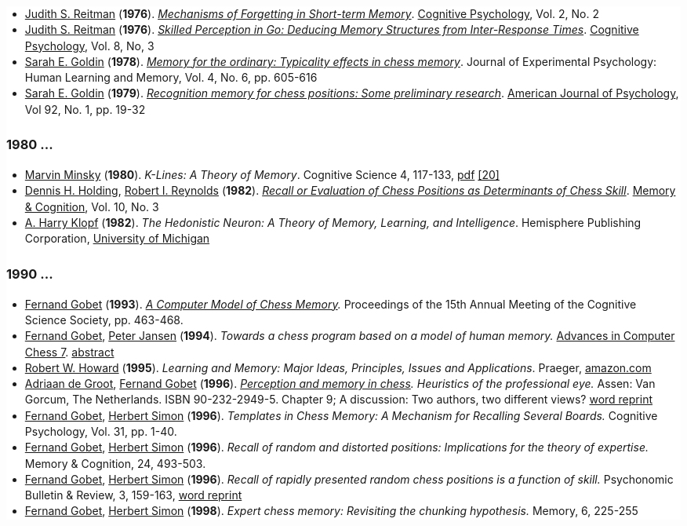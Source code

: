 * [Judith S. Reitman](index.php?title=Judith_Spencer_Olson&action=edit&redlink=1 "Judith Spencer Olson (page does not exist)") (**1976**). *[Mechanisms of Forgetting in Short-term Memory](http://deepblue.lib.umich.edu/handle/2027.42/33676)*. [Cognitive Psychology](http://www.journals.elsevier.com/cognitive-psychology/), Vol. 2, No. 2
* [Judith S. Reitman](index.php?title=Judith_Spencer_Olson&action=edit&redlink=1 "Judith Spencer Olson (page does not exist)") (**1976**). *[Skilled Perception in Go: Deducing Memory Structures from Inter-Response Times](http://deepblue.lib.umich.edu/handle/2027.42/21741)*. [Cognitive Psychology](http://www.journals.elsevier.com/cognitive-psychology/), Vol. 8, No, 3
* [Sarah E. Goldin](index.php?title=Sarah_E._Goldin&action=edit&redlink=1 "Sarah E. Goldin (page does not exist)") (**1978**). *[Memory for the ordinary: Typicality effects in chess memory](http://psycnet.apa.org/journals/xlm/4/6/605/)*. Journal of Experimental Psychology: Human Learning and Memory, Vol. 4, No. 6, pp. 605-616
* [Sarah E. Goldin](index.php?title=Sarah_E._Goldin&action=edit&redlink=1 "Sarah E. Goldin (page does not exist)") (**1979**). *[Recognition memory for chess positions: Some preliminary research](http://www.jstor.org/discover/10.2307/1421476?uid=3737864&uid=2129&uid=2&uid=70&uid=4&sid=21101400527007)*. [American Journal of Psychology](https://en.wikipedia.org/wiki/American_Journal_of_Psychology), Vol 92, No. 1, pp. 19-32


### 1980 ...


* [Marvin Minsky](Marvin_Minsky "Marvin Minsky") (**1980**). *K-Lines: A Theory of Memory*. Cognitive Science 4, 117-133, [pdf](http://csjarchive.cogsci.rpi.edu/1980v04/i02/p0117p0133/MAIN.PDF) <a id="cite-note-20" href="#cite-ref-20">[20]</a>
* [Dennis H. Holding](index.php?title=Dennis_H._Holding&action=edit&redlink=1 "Dennis H. Holding (page does not exist)"), [Robert I. Reynolds](Robert_I._Reynolds "Robert I. Reynolds") (**1982**). *[Recall or Evaluation of Chess Positions as Determinants of Chess Skill](https://link.springer.com/article/10.3758/BF03197635)*. [Memory & Cognition](https://www.springer.com/journal/13421), Vol. 10, No. 3
* [A. Harry Klopf](A._Harry_Klopf "A. Harry Klopf") (**1982**). *The Hedonistic Neuron: A Theory of Memory, Learning, and Intelligence*. Hemisphere Publishing Corporation, [University of Michigan](University_of_Michigan "University of Michigan")


### 1990 ...


* [Fernand Gobet](Fernand_Gobet "Fernand Gobet") (**1993**). *[A Computer Model of Chess Memory](http://people.brunel.ac.uk/%7Ehsstffg/papers/ModelChessMem/Chess%20Memory.html).* Proceedings of the 15th Annual Meeting of the Cognitive Science Society, pp. 463-468.
* [Fernand Gobet](Fernand_Gobet "Fernand Gobet"), [Peter Jansen](Peter_Jansen "Peter Jansen") (**1994**). *Towards a chess program based on a model of human memory.* [Advances in Computer Chess 7](Advances_in_Computer_Chess_7 "Advances in Computer Chess 7"). [abstract](http://people.brunel.ac.uk/%7Ehsstffg/abstracts/chess_program.html)
* [Robert W. Howard](index.php?title=Robert_W._Howard&action=edit&redlink=1 "Robert W. Howard (page does not exist)") (**1995**). *Learning and Memory: Major Ideas, Principles, Issues and Applications*. Praeger, [amazon.com](http://www.amazon.com/Learning-Memory-Principles-Issues-Applications/dp/027594641X/ref=la_B001HPC7VM_1_1?ie=UTF8&qid=1352388827)
* [Adriaan de Groot](Adriaan_de_Groot "Adriaan de Groot"), [Fernand Gobet](Fernand_Gobet "Fernand Gobet") (**1996**). *[Perception and memory in chess](http://people.brunel.ac.uk/%7Ehsstffg/abstracts/deGroot_abstract.html). Heuristics of the professional eye.* Assen: Van Gorcum, The Netherlands. ISBN 90-232-2949-5. Chapter 9; A discussion: Two authors, two different views? [word reprint](http://people.brunel.ac.uk/%7Ehsstffg/preprints/DeGroot_Gobet_Chapter_9.doc)
* [Fernand Gobet](Fernand_Gobet "Fernand Gobet"), [Herbert Simon](Herbert_Simon "Herbert Simon") (**1996**). *Templates in Chess Memory: A Mechanism for Recalling Several Boards.* Cognitive Psychology, Vol. 31, pp. 1-40.
* [Fernand Gobet](Fernand_Gobet "Fernand Gobet"), [Herbert Simon](Herbert_Simon "Herbert Simon") (**1996**). *Recall of random and distorted positions: Implications for the theory of expertise.* Memory & Cognition, 24, 493-503.
* [Fernand Gobet](Fernand_Gobet "Fernand Gobet"), [Herbert Simon](Herbert_Simon "Herbert Simon") (**1996**). *Recall of rapidly presented random chess positions is a function of skill.* Psychonomic Bulletin & Review, 3, 159-163, [word reprint](http://people.brunel.ac.uk/%7Ehsstffg/preprints/Recall_random_pos.doc)
* [Fernand Gobet](Fernand_Gobet "Fernand Gobet"), [Herbert Simon](Herbert_Simon "Herbert Simon") (**1998**). *Expert chess memory: Revisiting the chunking hypothesis.* Memory, 6, 225-255